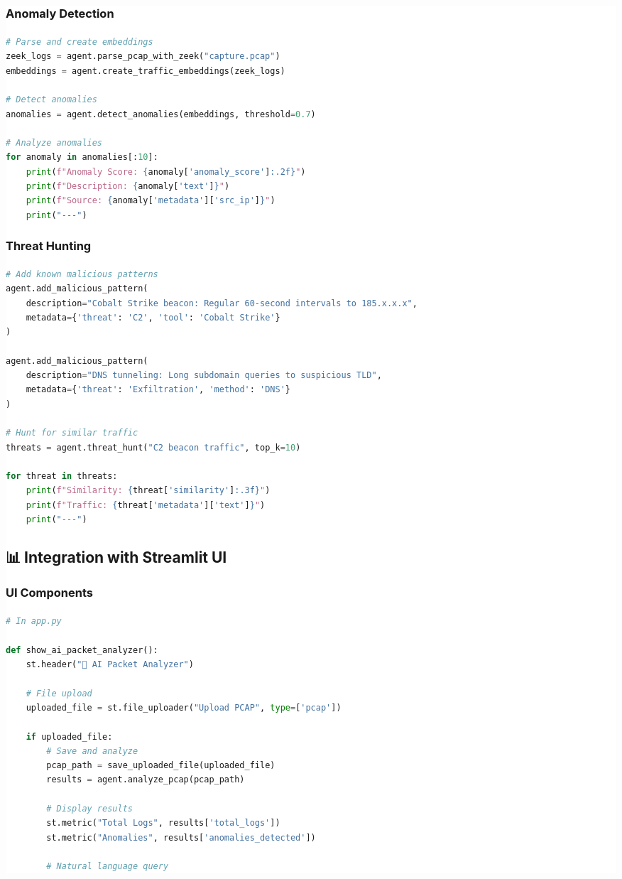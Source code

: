 ### Anomaly Detection

```python
# Parse and create embeddings
zeek_logs = agent.parse_pcap_with_zeek("capture.pcap")
embeddings = agent.create_traffic_embeddings(zeek_logs)

# Detect anomalies
anomalies = agent.detect_anomalies(embeddings, threshold=0.7)

# Analyze anomalies
for anomaly in anomalies[:10]:
    print(f"Anomaly Score: {anomaly['anomaly_score']:.2f}")
    print(f"Description: {anomaly['text']}")
    print(f"Source: {anomaly['metadata']['src_ip']}")
    print("---")
```

### Threat Hunting

```python
# Add known malicious patterns
agent.add_malicious_pattern(
    description="Cobalt Strike beacon: Regular 60-second intervals to 185.x.x.x",
    metadata={'threat': 'C2', 'tool': 'Cobalt Strike'}
)

agent.add_malicious_pattern(
    description="DNS tunneling: Long subdomain queries to suspicious TLD",
    metadata={'threat': 'Exfiltration', 'method': 'DNS'}
)

# Hunt for similar traffic
threats = agent.threat_hunt("C2 beacon traffic", top_k=10)

for threat in threats:
    print(f"Similarity: {threat['similarity']:.3f}")
    print(f"Traffic: {threat['metadata']['text']}")
    print("---")
```

## 📊 Integration with Streamlit UI

### UI Components

```python
# In app.py

def show_ai_packet_analyzer():
    st.header("🤖 AI Packet Analyzer")
    
    # File upload
    uploaded_file = st.file_uploader("Upload PCAP", type=['pcap'])
    
    if uploaded_file:
        # Save and analyze
        pcap_path = save_uploaded_file(uploaded_file)
        results = agent.analyze_pcap(pcap_path)
        
        # Display results
        st.metric("Total Logs", results['total_logs'])
        st.metric("Anomalies", results['anomalies_detected'])
        
        # Natural language query
```